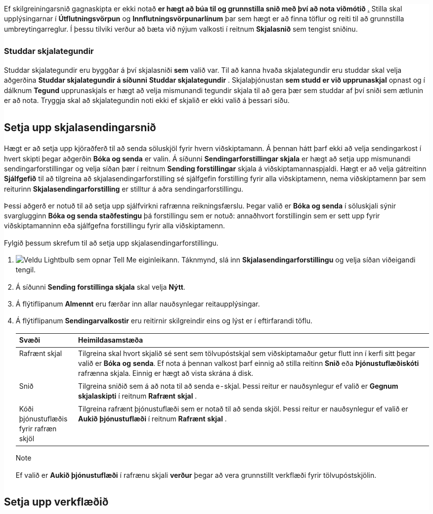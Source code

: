 Ef skilgreiningarsnið gagnaskipta er ekki notað **er hægt að búa til og grunnstilla snið með því að nota viðmótið**  [.](/dynamics365/business-central/dev-itpro/developer/devenv-extend-edocuments) Stilla skal upplýsingarnar í **Útflutningsvörpun** og **Innflutningsvörpunarlínum** þar sem hægt er að finna töflur og reiti til að grunnstilla umbreytingarreglur. Í þessu tilviki verður að bæta við nýjum valkosti í reitnum **Skjalasnið** sem tengist sniðinu.  

### <a name="supported-document-types"></a>Studdar skjalategundir

Studdar skjalategundir eru byggðar á því skjalasniði **sem** valið var. Til að kanna hvaða skjalategundir eru studdar skal velja aðgerðina **Studdar skjalategundir á síðunni**  **Studdar skjalategundir** . Skjalaþjónustan **sem studd er við upprunaskjal** opnast og í dálknum **Tegund** upprunaskjals er hægt að velja mismunandi tegundir skjala til að gera þær sem studdar af því sniði sem ætlunin er að nota. Tryggja skal að skjalategundin noti ekki ef skjalið er ekki valið á þessari síðu.   

## <a name="set-up-a-document-sending-profile"></a>Setja upp skjalasendingarsnið

Hægt er að setja upp kjöraðferð til að senda söluskjöl fyrir hvern viðskiptamann. Á þennan hátt þarf ekki að velja sendingarkost í hvert skipti þegar aðgerðin **Bóka og senda** er valin. Á síðunni **Sendingarforstillingar skjala** er hægt að setja upp mismunandi sendingarforstillingar og velja síðan þær í reitnum **Sending forstillingar** skjala á viðskiptamannaspjaldi. Hægt er að velja gátreitinn **Sjálfgefið** til að tilgreina að skjalasendingarforstilling sé sjálfgefin forstilling fyrir alla viðskiptamenn, nema viðskiptamenn þar sem reiturinn **Skjalasendingarforstilling** er stilltur á aðra sendingarforstillingu.

Þessi aðgerð er notuð til að setja upp sjálfvirkni rafrænna reikningsfærslu. Þegar valið er **Bóka og senda** í söluskjali sýnir svarglugginn **Bóka og senda staðfestingu** þá forstillingu sem er notuð: annaðhvort forstillingin sem er sett upp fyrir viðskiptamanninn eða sjálfgefna forstillingu fyrir alla viðskiptamenn.

Fylgið þessum skrefum til að setja upp skjalasendingarforstillingu.

1.  ![Veldu Lightbulb sem opnar Tell Me eiginleikann.](media/ui-search/search_small.png "Segðu mér hvað þú vilt gera") Táknmynd, slá inn **Skjalasendingarforstillingu** og velja síðan viðeigandi tengil.
2. Á síðunni **Sending forstillinga skjala** skal velja **Nýtt**.
3. Á flýtiflipanum **Almennt** eru færðar inn allar nauðsynlegar reitaupplýsingar.
4. Á flýtiflipanum **Sendingarvalkostir** eru reitirnir skilgreindir eins og lýst er í eftirfarandi töflu.

    | Svæði | Heimildasamstæða |
    |-------|-------------|
    | Rafrænt skjal | Tilgreina skal hvort skjalið sé sent sem tölvupóstskjal sem viðskiptamaður getur flutt inn í kerfi sitt þegar valið er **Bóka og senda**. Ef nota á þennan valkost þarf einnig að stilla reitinn **Snið** eða **Þjónustuflæðiskóti** rafrænna skjala. Einnig er hægt að vista skrána á disk. |
    | Snið | Tilgreina sniðið sem á að nota til að senda e-skjal. Þessi reitur er nauðsynlegur ef valið er **Gegnum skjalaskipti** í reitnum **Rafrænt skjal** . |
    | Kóði þjónustuflæðis fyrir rafræn skjöl | Tilgreina rafrænt þjónustuflæði sem er notað til að senda skjöl. Þessi reitur er nauðsynlegur ef valið er **Aukið þjónustuflæði** í reitnum **Rafrænt skjal** . |

    > [!NOTE]
    > Ef valið er **Aukið þjónustuflæði** í rafrænu skjali **verður** þegar að vera grunnstillt verkflæði fyrir tölvupóstskjölin.

## <a name="set-up-the-workflow"></a>Setja upp verkflæðið
